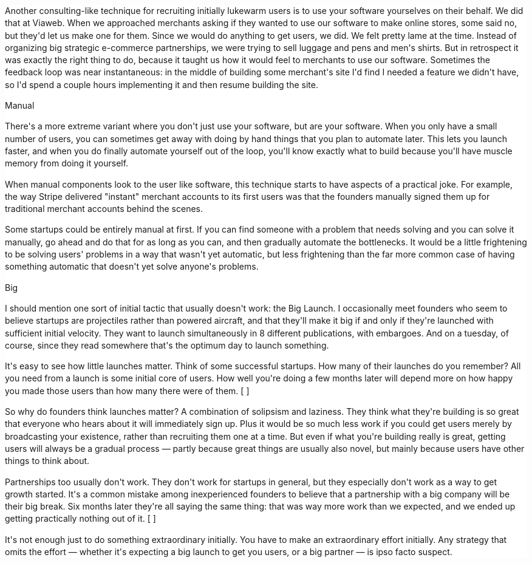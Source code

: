 Another consulting-like technique for recruiting initially lukewarm users is to use your software yourselves on their behalf. We did that at Viaweb. When we approached merchants asking if they wanted to use our software to make online stores, some said no, but they'd let us make one for them. Since we would do anything to get users, we did. We felt pretty lame at the time. Instead of organizing big strategic e-commerce partnerships, we were trying to sell luggage and pens and men's shirts. But in retrospect it was exactly the right thing to do, because it taught us how it would feel to merchants to use our software. Sometimes the feedback loop was near instantaneous: in the middle of building some merchant's site I'd find I needed a feature we didn't have, so I'd spend a couple hours implementing it and then resume building the site.

Manual

There's a more extreme variant where you don't just use your software, but are your software. When you only have a small number of users, you can sometimes get away with doing by hand things that you plan to automate later. This lets you launch faster, and when you do finally automate yourself out of the loop, you'll know exactly what to build because you'll have muscle memory from doing it yourself.

When manual components look to the user like software, this technique starts to have aspects of a practical joke. For example, the way Stripe delivered "instant" merchant accounts to its first users was that the founders manually signed them up for traditional merchant accounts behind the scenes.

Some startups could be entirely manual at first. If you can find someone with a problem that needs solving and you can solve it manually, go ahead and do that for as long as you can, and then gradually automate the bottlenecks. It would be a little frightening to be solving users' problems in a way that wasn't yet automatic, but less frightening than the far more common case of having something automatic that doesn't yet solve anyone's problems.

Big

I should mention one sort of initial tactic that usually doesn't work: the Big Launch. I occasionally meet founders who seem to believe startups are projectiles rather than powered aircraft, and that they'll make it big if and only if they're launched with sufficient initial velocity. They want to launch simultaneously in 8 different publications, with embargoes. And on a tuesday, of course, since they read somewhere that's the optimum day to launch something.

It's easy to see how little launches matter. Think of some successful startups. How many of their launches do you remember? All you need from a launch is some initial core of users. How well you're doing a few months later will depend more on how happy you made those users than how many there were of them. [ ]

So why do founders think launches matter? A combination of solipsism and laziness. They think what they're building is so great that everyone who hears about it will immediately sign up. Plus it would be so much less work if you could get users merely by broadcasting your existence, rather than recruiting them one at a time. But even if what you're building really is great, getting users will always be a gradual process — partly because great things are usually also novel, but mainly because users have other things to think about.

Partnerships too usually don't work. They don't work for startups in general, but they especially don't work as a way to get growth started. It's a common mistake among inexperienced founders to believe that a partnership with a big company will be their big break. Six months later they're all saying the same thing: that was way more work than we expected, and we ended up getting practically nothing out of it. [ ]

It's not enough just to do something extraordinary initially. You have to make an extraordinary effort initially. Any strategy that omits the effort — whether it's expecting a big launch to get you users, or a big partner — is ipso facto suspect.
